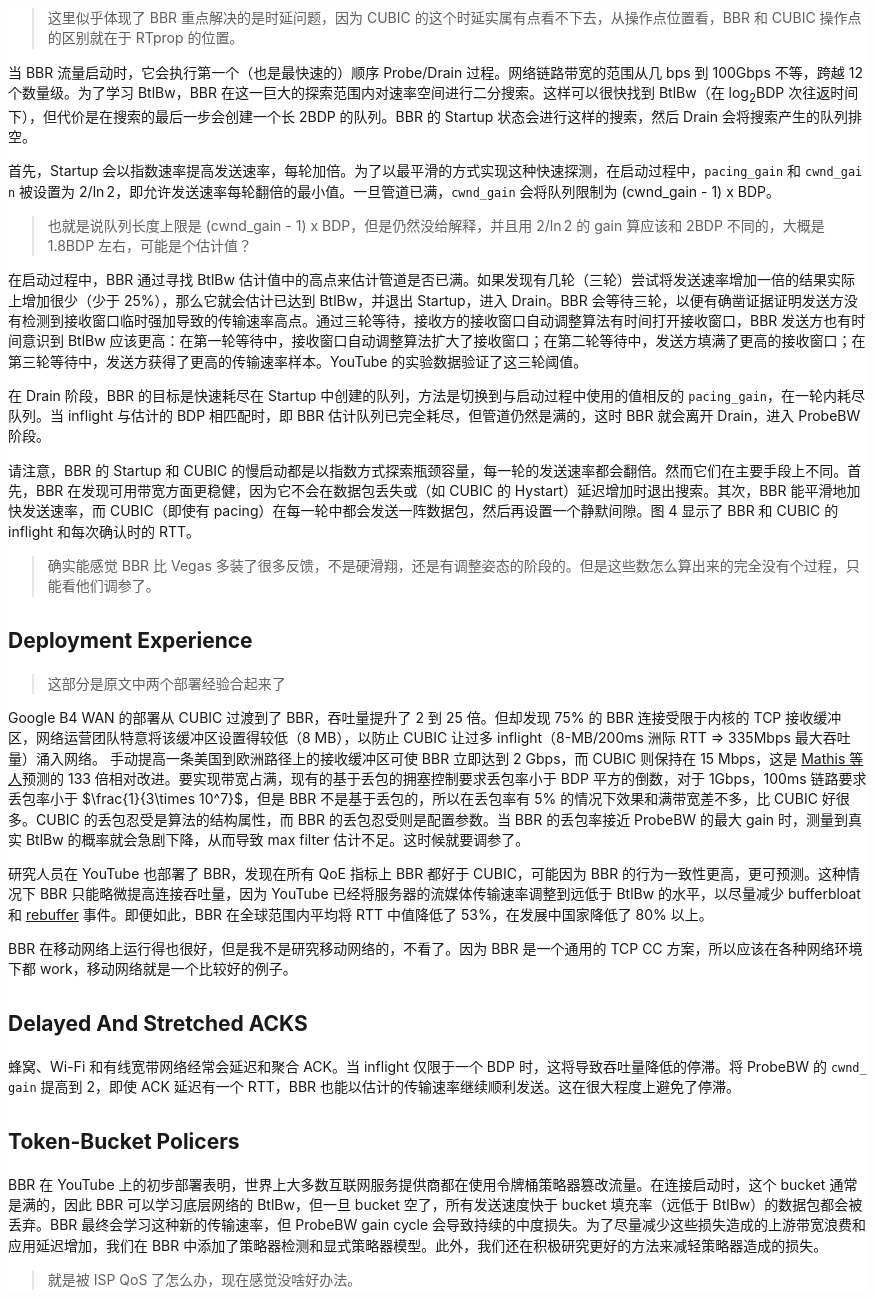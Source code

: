 > 这里似乎体现了 BBR 重点解决的是时延问题，因为 CUBIC 的这个时延实属有点看不下去，从操作点位置看，BBR 和 CUBIC 操作点的区别就在于 RTprop 的位置。

当 BBR 流量启动时，它会执行第一个（也是最快速的）顺序 Probe/Drain 过程。网络链路带宽的范围从几 bps 到 100Gbps 不等，跨越 12 个数量级。为了学习 BtlBw，BBR 在这一巨大的探索范围内对速率空间进行二分搜索。这样可以很快找到 BtlBw（在 $\log_2 \text{BDP}$ 次往返时间下），但代价是在搜索的最后一步会创建一个长 2BDP 的队列。BBR 的 Startup 状态会进行这样的搜索，然后 Drain 会将搜索产生的队列排空。

首先，Startup 会以指数速率提高发送速率，每轮加倍。为了以最平滑的方式实现这种快速探测，在启动过程中，`pacing_gain` 和 `cwnd_gain` 被设置为 $2/\ln 2$，即允许发送速率每轮翻倍的最小值。一旦管道已满，`cwnd_gain` 会将队列限制为 (cwnd_gain - 1) x BDP。

> 也就是说队列长度上限是 (cwnd_gain - 1) x BDP，但是仍然没给解释，并且用 $2/\ln 2$ 的 gain 算应该和 2BDP 不同的，大概是 1.8BDP 左右，可能是个估计值？

在启动过程中，BBR 通过寻找 BtlBw 估计值中的高点来估计管道是否已满。如果发现有几轮（三轮）尝试将发送速率增加一倍的结果实际上增加很少（少于 25%），那么它就会估计已达到 BtlBw，并退出 Startup，进入 Drain。BBR 会等待三轮，以便有确凿证据证明发送方没有检测到接收窗口临时强加导致的传输速率高点。通过三轮等待，接收方的接收窗口自动调整算法有时间打开接收窗口，BBR 发送方也有时间意识到 BtlBw 应该更高：在第一轮等待中，接收窗口自动调整算法扩大了接收窗口；在第二轮等待中，发送方填满了更高的接收窗口；在第三轮等待中，发送方获得了更高的传输速率样本。YouTube 的实验数据验证了这三轮阈值。

在 Drain 阶段，BBR 的目标是快速耗尽在 Startup 中创建的队列，方法是切换到与启动过程中使用的值相反的 `pacing_gain`，在一轮内耗尽队列。当 inflight 与估计的 BDP 相匹配时，即 BBR 估计队列已完全耗尽，但管道仍然是满的，这时 BBR 就会离开 Drain，进入 ProbeBW 阶段。

请注意，BBR 的 Startup 和 CUBIC 的慢启动都是以指数方式探索瓶颈容量，每一轮的发送速率都会翻倍。然而它们在主要手段上不同。首先，BBR 在发现可用带宽方面更稳健，因为它不会在数据包丢失或（如 CUBIC 的 Hystart）延迟增加时退出搜索。其次，BBR 能平滑地加快发送速率，而 CUBIC（即使有 pacing）在每一轮中都会发送一阵数据包，然后再设置一个静默间隙。图 4 显示了 BBR 和 CUBIC 的 inflight 和每次确认时的 RTT。

> 确实能感觉 BBR 比 Vegas 多装了很多反馈，不是硬滑翔，还是有调整姿态的阶段的。但是这些数怎么算出来的完全没有个过程，只能看他们调参了。

## Deployment Experience

> 这部分是原文中两个部署经验合起来了

Google B4 WAN 的部署从 CUBIC 过渡到了 BBR，吞吐量提升了 2 到 25 倍。但却发现 75% 的 BBR 连接受限于内核的 TCP 接收缓冲区，网络运营团队特意将该缓冲区设置得较低（8 MB），以防止 CUBIC 让过多 inflight（8-MB/200ms 洲际 RTT ⇒ 335Mbps 最大吞吐量）涌入网络。 手动提高一条美国到欧洲路径上的接收缓冲区可使 BBR 立即达到 2 Gbps，而 CUBIC 则保持在 15 Mbps，这是 [Mathis 等人](https://dl.acm.org/doi/10.1145/263932.264023)预测的 133 倍相对改进。要实现带宽占满，现有的基于丢包的拥塞控制要求丢包率小于 BDP 平方的倒数，对于 1Gbps，100ms 链路要求丢包率小于 $\frac{1}{3\times 10^7}$，但是 BBR 不是基于丢包的，所以在丢包率有 5% 的情况下效果和满带宽差不多，比 CUBIC 好很多。CUBIC 的丢包忍受是算法的结构属性，而 BBR 的丢包忍受则是配置参数。当 BBR 的丢包率接近 ProbeBW 的最大 gain 时，测量到真实 BtlBw 的概率就会急剧下降，从而导致 max filter 估计不足。这时候就要调参了。

研究人员在 YouTube 也部署了 BBR，发现在所有 QoE 指标上 BBR 都好于 CUBIC，可能因为 BBR 的行为一致性更高，更可预测。这种情况下 BBR 只能略微提高连接吞吐量，因为 YouTube 已经将服务器的流媒体传输速率调整到远低于 BtlBw 的水平，以尽量减少 bufferbloat 和 [rebuffer](https://learn.microsoft.com/en-us/ecdn/troubleshooting/rebuffering) 事件。即便如此，BBR 在全球范围内平均将 RTT 中值降低了 53%，在发展中国家降低了 80% 以上。

BBR 在移动网络上运行得也很好，但是我不是研究移动网络的，不看了。因为 BBR 是一个通用的 TCP CC 方案，所以应该在各种网络环境下都 work，移动网络就是一个比较好的例子。

## Delayed And Stretched ACKS

蜂窝、Wi-Fi 和有线宽带网络经常会延迟和聚合 ACK。当 inflight 仅限于一个 BDP 时，这将导致吞吐量降低的停滞。将 ProbeBW 的 `cwnd_gain` 提高到 2，即使 ACK 延迟有一个 RTT，BBR 也能以估计的传输速率继续顺利发送。这在很大程度上避免了停滞。

## Token-Bucket Policers

BBR 在 YouTube 上的初步部署表明，世界上大多数互联网服务提供商都在使用令牌桶策略器篡改流量。在连接启动时，这个 bucket 通常是满的，因此 BBR 可以学习底层网络的 BtlBw，但一旦 bucket 空了，所有发送速度快于 bucket 填充率（远低于 BtlBw）的数据包都会被丢弃。BBR 最终会学习这种新的传输速率，但 ProbeBW gain cycle 会导致持续的中度损失。为了尽量减少这些损失造成的上游带宽浪费和应用延迟增加，我们在 BBR 中添加了策略器检测和显式策略器模型。此外，我们还在积极研究更好的方法来减轻策略器造成的损失。

> 就是被 ISP QoS 了怎么办，现在感觉没啥好办法。
